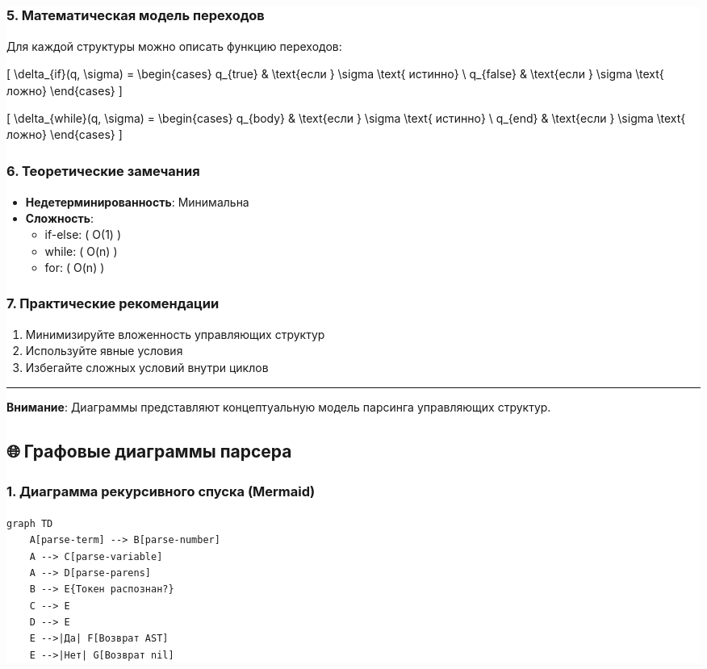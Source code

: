 ### 5. Математическая модель переходов

Для каждой структуры можно описать функцию переходов:

\[ 
\delta_{if}(q, \sigma) = 
\begin{cases} 
q_{true} & \text{если } \sigma \text{ истинно} \\
q_{false} & \text{если } \sigma \text{ ложно}
\end{cases}
\]

\[ 
\delta_{while}(q, \sigma) = 
\begin{cases} 
q_{body} & \text{если } \sigma \text{ истинно} \\
q_{end} & \text{если } \sigma \text{ ложно}
\end{cases}
\]

### 6. Теоретические замечания

- **Недетерминированность**: Минимальна
- **Сложность**: 
  - if-else: \( O(1) \)
  - while: \( O(n) \)
  - for: \( O(n) \)

### 7. Практические рекомендации

1. Минимизируйте вложенность управляющих структур
2. Используйте явные условия
3. Избегайте сложных условий внутри циклов

---

**Внимание**: Диаграммы представляют концептуальную модель парсинга управляющих структур.

## 🌐 Графовые диаграммы парсера

### 1. Диаграмма рекурсивного спуска (Mermaid)

```mermaid
graph TD
    A[parse-term] --> B[parse-number]
    A --> C[parse-variable]
    A --> D[parse-parens]
    B --> E{Токен распознан?}
    C --> E
    D --> E
    E -->|Да| F[Возврат AST]
    E -->|Нет| G[Возврат nil]
```

